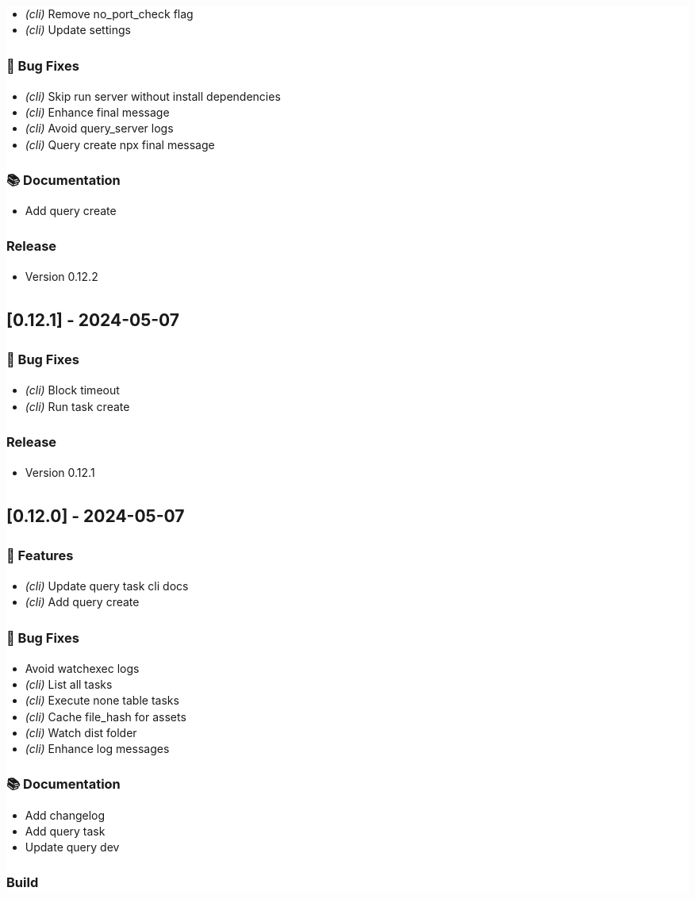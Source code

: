 - *(cli)* Remove no_port_check flag
- *(cli)* Update settings

### 🐛 Bug Fixes

- *(cli)* Skip run server without install dependencies
- *(cli)* Enhance final message
- *(cli)* Avoid query_server logs
- *(cli)* Query create npx final message

### 📚 Documentation

- Add query create

### Release

- Version 0.12.2

## [0.12.1] - 2024-05-07

### 🐛 Bug Fixes

- *(cli)* Block timeout
- *(cli)* Run task create

### Release

- Version 0.12.1

## [0.12.0] - 2024-05-07

### 🚀 Features

- *(cli)* Update query task cli docs
- *(cli)* Add query create

### 🐛 Bug Fixes

- Avoid watchexec logs
- *(cli)* List all tasks
- *(cli)* Execute none table tasks
- *(cli)* Cache file_hash for assets
- *(cli)* Watch dist folder
- *(cli)* Enhance log messages

### 📚 Documentation

- Add changelog
- Add query task
- Update query dev

### Build
